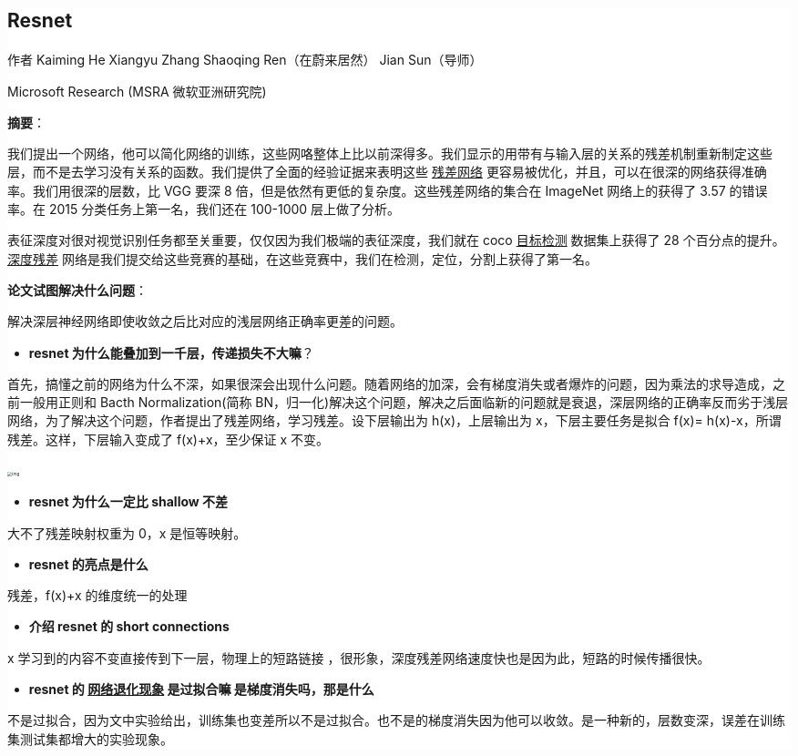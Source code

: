 



## Resnet

作者 Kaiming He Xiangyu Zhang Shaoqing Ren（在蔚来居然） Jian Sun（导师）

Microsoft Research (MSRA 微软亚洲研究院)

**摘要**：

我们提出一个网络，他可以简化网络的训练，这些网咯整体上比以前深得多。我们显示的用带有与输入层的关系的残差机制重新制定这些层，而不是去学习没有关系的函数。我们提供了全面的经验证据来表明这些 [残差网络](https://www.zhihu.com/search?q=残差网络&search_source=Entity&hybrid_search_source=Entity&hybrid_search_extra={"sourceType"%3A"article"%2C"sourceId"%3A"587284929"}) 更容易被优化，并且，可以在很深的网络获得准确率。我们用很深的层数，比 VGG 要深 8 倍，但是依然有更低的复杂度。这些残差网络的集合在 ImageNet 网络上的获得了 3.57 的错误率。在 2015 分类任务上第一名，我们还在 100-1000 层上做了分析。

表征深度对很对视觉识别任务都至关重要，仅仅因为我们极端的表征深度，我们就在 coco [目标检测](https://www.zhihu.com/search?q=目标检测&search_source=Entity&hybrid_search_source=Entity&hybrid_search_extra={"sourceType"%3A"article"%2C"sourceId"%3A"587284929"}) 数据集上获得了 28 个百分点的提升。[深度残差](https://www.zhihu.com/search?q=深度残差&search_source=Entity&hybrid_search_source=Entity&hybrid_search_extra={"sourceType"%3A"article"%2C"sourceId"%3A"587284929"}) 网络是我们提交给这些竞赛的基础，在这些竞赛中，我们在检测，定位，分割上获得了第一名。



**论文试图解决什么问题**：

解决深层神经网络即使收敛之后比对应的浅层网络正确率更差的问题。

* **resnet 为什么能叠加到一千层，传递损失不大嘛**？

首先，搞懂之前的网络为什么不深，如果很深会出现什么问题。随着网络的加深，会有梯度消失或者爆炸的问题，因为乘法的求导造成，之前一般用正则和 Bacth Normalization(简称 BN，归一化)解决这个问题，解决之后面临新的问题就是衰退，深层网络的正确率反而劣于浅层网络，为了解决这个问题，作者提出了残差网络，学习残差。设下层输出为 h(x)，上层输出为 x，下层主要任务是拟合 f(x)= h(x)-x，所谓残差。这样，下层输入变成了 f(x)+x，至少保证 x 不变。

<img src="https://pic3.zhimg.com/v2-f21af11f6e7e3def5202b31cb0d2952e_b.jpg" alt="img" style="zoom: 33%;" />



* **resnet 为什么一定比 shallow 不差**

大不了残差映射权重为 0，x 是恒等映射。



* **resnet 的亮点是什么**

残差，f(x)+x 的维度统一的处理



* **介绍 resnet 的 short connections**

x 学习到的内容不变直接传到下一层，物理上的短路链接 ，很形象，深度残差网络速度快也是因为此，短路的时候传播很快。



* **resnet 的 [网络退化现象](https://www.zhihu.com/search?q=网络退化现象&search_source=Entity&hybrid_search_source=Entity&hybrid_search_extra={"sourceType"%3A"article"%2C"sourceId"%3A"587284929"}) 是过拟合嘛 是梯度消失吗，那是什么**

不是过拟合，因为文中实验给出，训练集也变差所以不是过拟合。也不是的梯度消失因为他可以收敛。是一种新的，层数变深，误差在训练集测试集都增大的实验现象。


